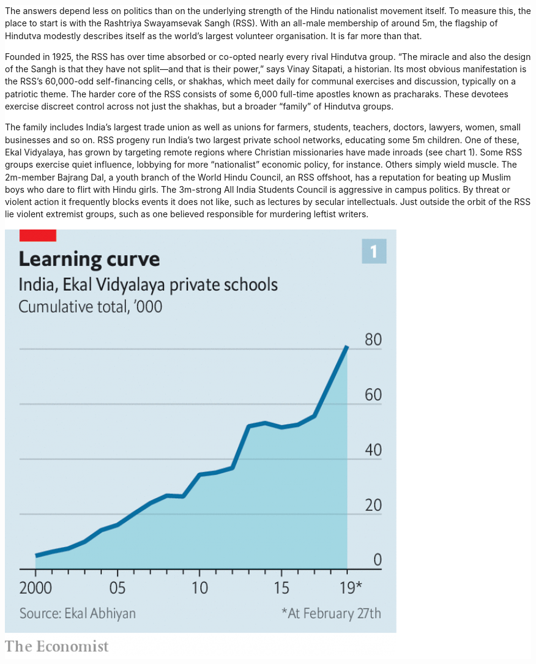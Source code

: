 The answers depend less on politics than on the underlying strength of the Hindu nationalist movement itself. To measure this, the place to start is with the Rashtriya Swayamsevak Sangh (RSS). With an all-male membership of around 5m, the flagship of Hindutva modestly describes itself as the world’s largest volunteer organisation. It is far more than that. 

Founded in 1925, the RSS has over time absorbed or co-opted nearly every rival Hindutva group. “The miracle and also the design of the Sangh is that they have not split—and that is their power,” says Vinay Sitapati, a historian. Its most obvious manifestation is the RSS’s 60,000-odd self-financing cells, or shakhas, which meet daily for communal exercises and discussion, typically on a patriotic theme. The harder core of the RSS consists of some 6,000 full-time apostles known as pracharaks. These devotees exercise discreet control across not just the shakhas, but a broader “family” of Hindutva groups. 

The family includes India’s largest trade union as well as unions for farmers, students, teachers, doctors, lawyers, women, small businesses and so on. RSS progeny run India’s two largest private school networks, educating some 5m children. One of these, Ekal Vidyalaya, has grown by targeting remote regions where Christian missionaries have made inroads (see chart 1). Some RSS groups exercise quiet influence, lobbying for more “nationalist” economic policy, for instance. Others simply wield muscle. The 2m-member Bajrang Dal, a youth branch of the World Hindu Council, an RSS offshoot, has a reputation for beating up Muslim boys who dare to flirt with Hindu girls. The 3m-strong All India Students Council is aggressive in campus politics. By threat or violent action it frequently blocks events it does not like, such as lectures by secular intellectuals. Just outside the orbit of the RSS lie violent extremist groups, such as one believed responsible for murdering leftist writers. 

![image](images/20190302_FBC427.png) 

